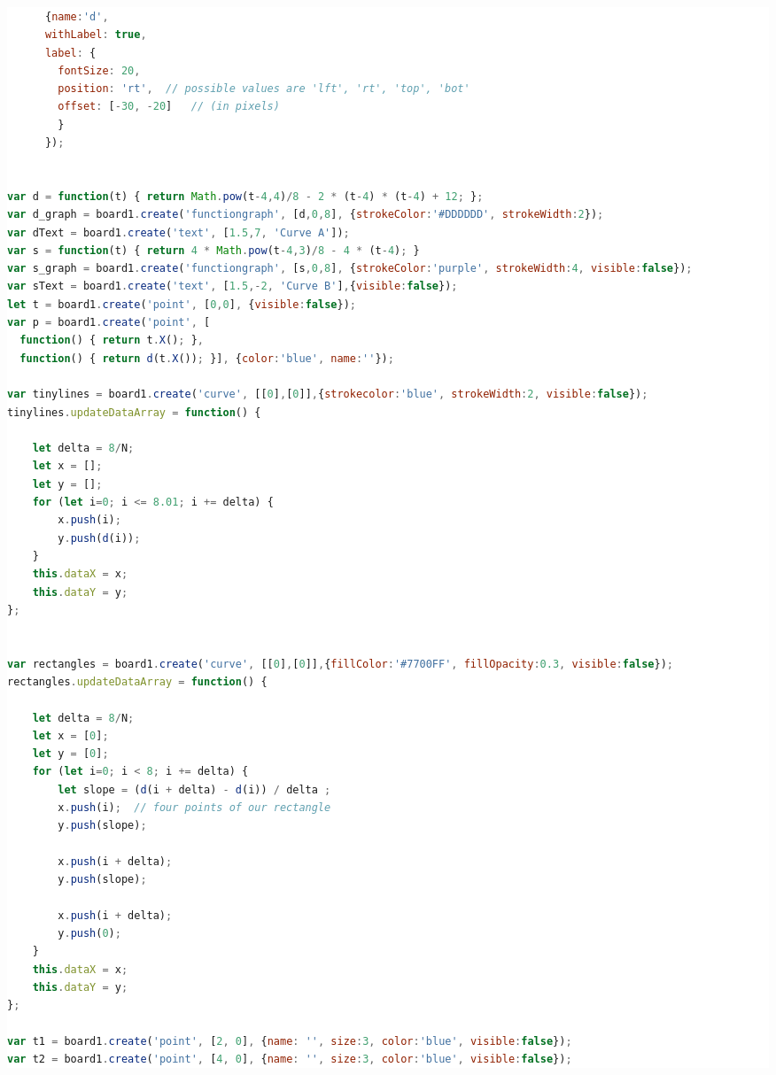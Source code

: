 ```javascript /playable/autoplay
      {name:'d', 
      withLabel: true, 
      label: {
        fontSize: 20,
        position: 'rt',  // possible values are 'lft', 'rt', 'top', 'bot'
        offset: [-30, -20]   // (in pixels)
        }
      });   


var d = function(t) { return Math.pow(t-4,4)/8 - 2 * (t-4) * (t-4) + 12; };
var d_graph = board1.create('functiongraph', [d,0,8], {strokeColor:'#DDDDDD', strokeWidth:2});
var dText = board1.create('text', [1.5,7, 'Curve A']);
var s = function(t) { return 4 * Math.pow(t-4,3)/8 - 4 * (t-4); }
var s_graph = board1.create('functiongraph', [s,0,8], {strokeColor:'purple', strokeWidth:4, visible:false});
var sText = board1.create('text', [1.5,-2, 'Curve B'],{visible:false});
let t = board1.create('point', [0,0], {visible:false});
var p = board1.create('point', [
  function() { return t.X(); }, 
  function() { return d(t.X()); }], {color:'blue', name:''});

var tinylines = board1.create('curve', [[0],[0]],{strokecolor:'blue', strokeWidth:2, visible:false}); 
tinylines.updateDataArray = function() { 

    let delta = 8/N;
    let x = [];
    let y = [];
    for (let i=0; i <= 8.01; i += delta) {
        x.push(i);
        y.push(d(i));
    }
    this.dataX = x;
    this.dataY = y;
};


var rectangles = board1.create('curve', [[0],[0]],{fillColor:'#7700FF', fillOpacity:0.3, visible:false});
rectangles.updateDataArray = function() {

    let delta = 8/N;
    let x = [0];
    let y = [0];
    for (let i=0; i < 8; i += delta) {
        let slope = (d(i + delta) - d(i)) / delta ;
        x.push(i);  // four points of our rectangle
        y.push(slope);

        x.push(i + delta);
        y.push(slope);

        x.push(i + delta);
        y.push(0);
    }
    this.dataX = x;
    this.dataY = y;
};

var t1 = board1.create('point', [2, 0], {name: '', size:3, color:'blue', visible:false});
var t2 = board1.create('point', [4, 0], {name: '', size:3, color:'blue', visible:false});

```